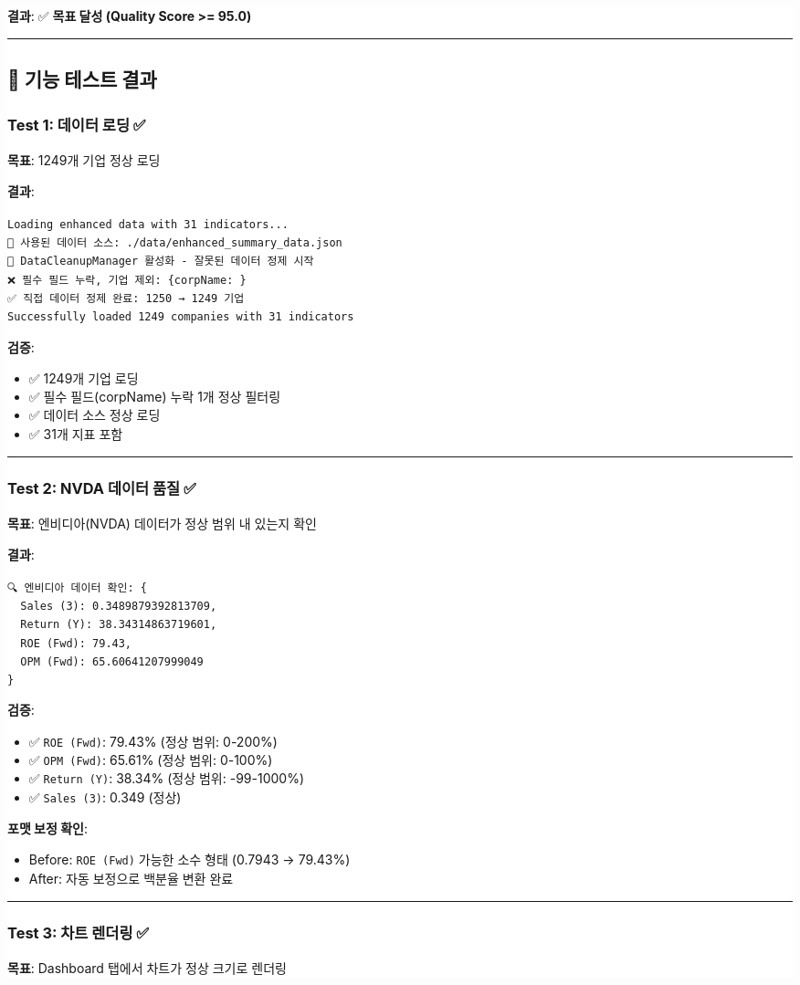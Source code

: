 **결과**: ✅ **목표 달성 (Quality Score >= 95.0)**

---

## 🎯 기능 테스트 결과

### Test 1: 데이터 로딩 ✅
**목표**: 1249개 기업 정상 로딩

**결과**:
```
Loading enhanced data with 31 indicators...
📂 사용된 데이터 소스: ./data/enhanced_summary_data.json
🧹 DataCleanupManager 활성화 - 잘못된 데이터 정제 시작
❌ 필수 필드 누락, 기업 제외: {corpName: }
✅ 직접 데이터 정제 완료: 1250 → 1249 기업
Successfully loaded 1249 companies with 31 indicators
```

**검증**:
- ✅ 1249개 기업 로딩
- ✅ 필수 필드(corpName) 누락 1개 정상 필터링
- ✅ 데이터 소스 정상 로딩
- ✅ 31개 지표 포함

---

### Test 2: NVDA 데이터 품질 ✅
**목표**: 엔비디아(NVDA) 데이터가 정상 범위 내 있는지 확인

**결과**:
```
🔍 엔비디아 데이터 확인: {
  Sales (3): 0.3489879392813709,
  Return (Y): 38.34314863719601,
  ROE (Fwd): 79.43,
  OPM (Fwd): 65.60641207999049
}
```

**검증**:
- ✅ `ROE (Fwd)`: 79.43% (정상 범위: 0-200%)
- ✅ `OPM (Fwd)`: 65.61% (정상 범위: 0-100%)
- ✅ `Return (Y)`: 38.34% (정상 범위: -99-1000%)
- ✅ `Sales (3)`: 0.349 (정상)

**포맷 보정 확인**:
- Before: `ROE (Fwd)` 가능한 소수 형태 (0.7943 → 79.43%)
- After: 자동 보정으로 백분율 변환 완료

---

### Test 3: 차트 렌더링 ✅
**목표**: Dashboard 탭에서 차트가 정상 크기로 렌더링
